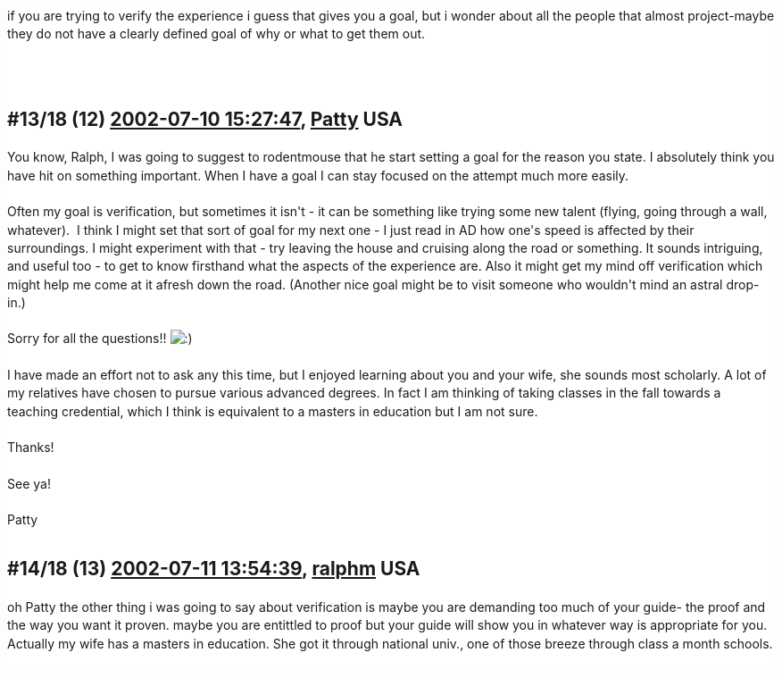if you are trying to verify the experience i guess that gives you a goal, but i wonder about all the people that almost project-maybe they do not have a clearly defined goal of why or what to get them out.
<br>
<br>
<br>
</section>

## \#13/18 (12) [2002-07-10 15:27:47](https://www.astralpulse.com/forums/index.php?msg=8015), [Patty](https://www.astralpulse.com/forums/profile/?u=673) USA ##
<section>
You know, Ralph, I was going to suggest to rodentmouse that he start setting a goal for the reason you state. I absolutely think you have hit on something important. When I have a goal I can stay focused on the attempt much more easily.
<br>
<br>
Often my goal is verification, but sometimes it isn't - it can be something like trying some new talent (flying, going through a wall, whatever).  I think I might set that sort of goal for my next one - I just read in AD how one's speed is affected by their surroundings. I might experiment with that - try leaving the house and cruising along the road or something. It sounds intriguing, and useful too - to get to know firsthand what the aspects of the experience are. Also it might get my mind off verification which might help me come at it afresh down the road. (Another nice goal might be to visit someone who wouldn't mind an astral drop-in.)
<br>
<br>
Sorry for all the questions!!
<img alt=":)" class="smiley" src="https://www.astralpulse.com/forums/Smileys/fugue/smiley.png" title="Smiley"/>
<br>
<br>
I have made an effort not to ask any this time, but I enjoyed learning about you and your wife, she sounds most scholarly. A lot of my relatives have chosen to pursue various advanced degrees. In fact I am thinking of taking classes in the fall towards a teaching credential, which I think is equivalent to a masters in education but I am not sure.
<br>
<br>
Thanks!
<br>
<br>
See ya!
<br>
<br>
Patty
</section>

## \#14/18 (13) [2002-07-11 13:54:39](https://www.astralpulse.com/forums/index.php?msg=8091), [ralphm](https://www.astralpulse.com/forums/profile/?u=488) USA ##
<section>
oh Patty the other thing i was going to say about verification is maybe you are demanding too much of your guide- the proof and the way you want it proven. maybe you are entittled to proof but your guide will show you in whatever way is appropriate for you.
<br>
Actually my wife has a masters in education. She got it through national univ., one of those breeze through class a month schools.
<br>
<br>
</section>
